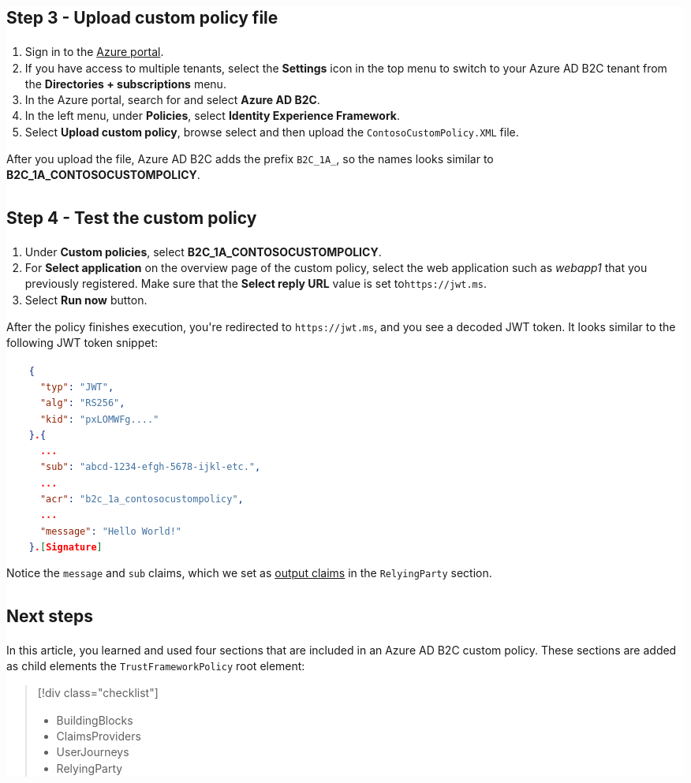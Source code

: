 ## Step 3 - Upload custom policy file

1. Sign in to the [Azure portal](https://portal.azure.com).
1. If you have access to multiple tenants, select the **Settings** icon in the top menu to switch to your Azure AD B2C tenant from the **Directories + subscriptions** menu.
1. In the Azure portal, search for and select **Azure AD B2C**.
1. In the left menu, under **Policies**, select **Identity Experience Framework**.
1. Select **Upload custom policy**, browse select and then upload the `ContosoCustomPolicy.XML` file. 


After you upload the file, Azure AD B2C adds the prefix `B2C_1A_`, so the names looks similar to **B2C_1A_CONTOSOCUSTOMPOLICY**.


## Step 4 - Test the custom policy

1. Under **Custom policies**, select **B2C_1A_CONTOSOCUSTOMPOLICY**.
1. For **Select application** on the overview page of the custom policy, select the web application such as *webapp1* that you previously registered. Make sure that the **Select reply URL** value is set to`https://jwt.ms`.
1. Select **Run now** button.

After the policy finishes execution, you're redirected to `https://jwt.ms`, and you see a decoded JWT token. It looks similar to the following JWT token snippet: 

```json
    {
      "typ": "JWT",
      "alg": "RS256",
      "kid": "pxLOMWFg...."
    }.{
      ...
      "sub": "abcd-1234-efgh-5678-ijkl-etc.",
      ...
      "acr": "b2c_1a_contosocustompolicy",
      ...
      "message": "Hello World!"
    }.[Signature]
``` 

Notice the `message` and `sub` claims, which we set as [output claims](relyingparty.md#outputclaims) in the `RelyingParty` section. 

## Next steps

In this article, you learned and used four sections that are included in an Azure AD B2C custom policy. These sections are added as child elements the `TrustFrameworkPolicy` root element: 

> [!div class="checklist"]
> - BuildingBlocks 
> - ClaimsProviders 
> - UserJourneys 
> - RelyingParty 
